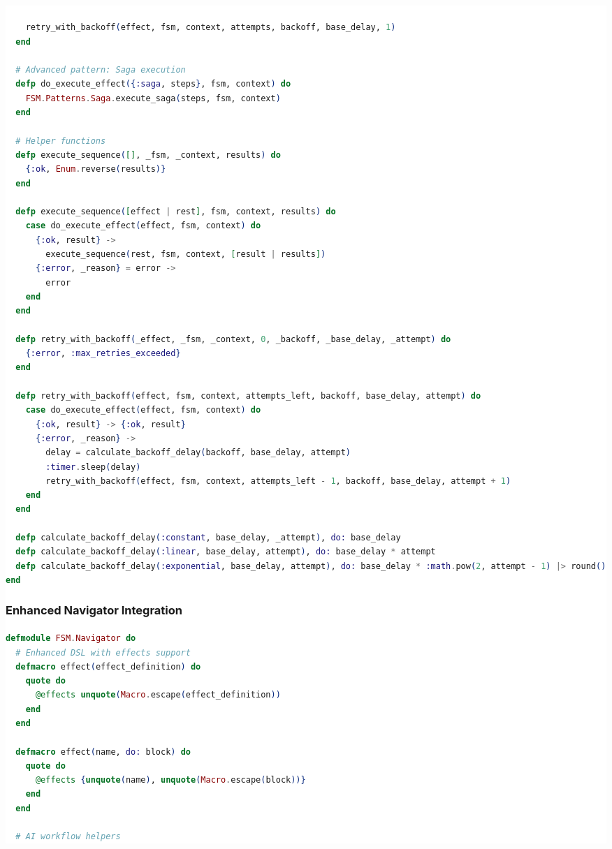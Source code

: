 ```elixir
    
    retry_with_backoff(effect, fsm, context, attempts, backoff, base_delay, 1)
  end

  # Advanced pattern: Saga execution
  defp do_execute_effect({:saga, steps}, fsm, context) do
    FSM.Patterns.Saga.execute_saga(steps, fsm, context)
  end

  # Helper functions
  defp execute_sequence([], _fsm, _context, results) do
    {:ok, Enum.reverse(results)}
  end

  defp execute_sequence([effect | rest], fsm, context, results) do
    case do_execute_effect(effect, fsm, context) do
      {:ok, result} -> 
        execute_sequence(rest, fsm, context, [result | results])
      {:error, _reason} = error -> 
        error
    end
  end

  defp retry_with_backoff(_effect, _fsm, _context, 0, _backoff, _base_delay, _attempt) do
    {:error, :max_retries_exceeded}
  end

  defp retry_with_backoff(effect, fsm, context, attempts_left, backoff, base_delay, attempt) do
    case do_execute_effect(effect, fsm, context) do
      {:ok, result} -> {:ok, result}
      {:error, _reason} ->
        delay = calculate_backoff_delay(backoff, base_delay, attempt)
        :timer.sleep(delay)
        retry_with_backoff(effect, fsm, context, attempts_left - 1, backoff, base_delay, attempt + 1)
    end
  end

  defp calculate_backoff_delay(:constant, base_delay, _attempt), do: base_delay
  defp calculate_backoff_delay(:linear, base_delay, attempt), do: base_delay * attempt
  defp calculate_backoff_delay(:exponential, base_delay, attempt), do: base_delay * :math.pow(2, attempt - 1) |> round()
end
```

### Enhanced Navigator Integration

```elixir
defmodule FSM.Navigator do
  # Enhanced DSL with effects support
  defmacro effect(effect_definition) do
    quote do
      @effects unquote(Macro.escape(effect_definition))
    end
  end

  defmacro effect(name, do: block) do
    quote do
      @effects {unquote(name), unquote(Macro.escape(block))}
    end
  end

  # AI workflow helpers
```